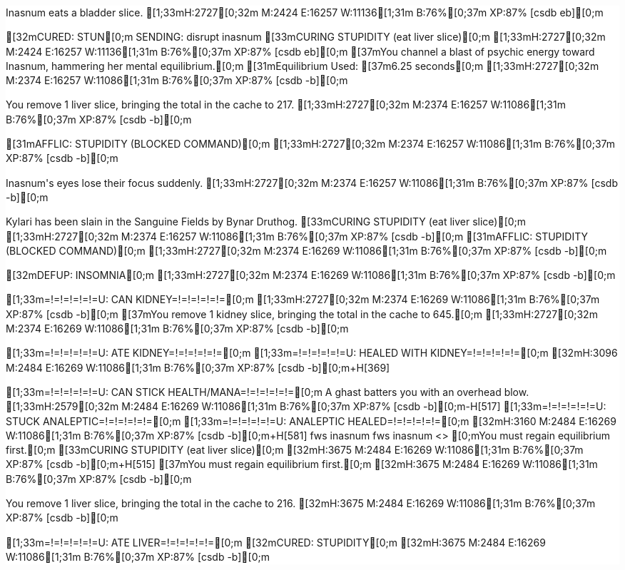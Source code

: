 Inasnum eats a bladder slice.
[1;33mH:2727[0;32m M:2424 E:16257 W:11136[1;31m B:76%[0;37m XP:87% [csdb eb][0;m

[32mCURED: STUN[0;m
SENDING: disrupt inasnum
[33mCURING STUPIDITY (eat liver slice)[0;m
[1;33mH:2727[0;32m M:2424 E:16257 W:11136[1;31m B:76%[0;37m XP:87% [csdb eb][0;m
[37mYou channel a blast of psychic energy toward Inasnum, hammering her mental equilibrium.[0;m
[31mEquilibrium Used: [37m6.25 seconds[0;m
[1;33mH:2727[0;32m M:2374 E:16257 W:11086[1;31m B:76%[0;37m XP:87% [csdb -b][0;m

You remove 1 liver slice, bringing the total in the cache to 217.
[1;33mH:2727[0;32m M:2374 E:16257 W:11086[1;31m B:76%[0;37m XP:87% [csdb -b][0;m

[31mAFFLIC: STUPIDITY (BLOCKED COMMAND)[0;m
[1;33mH:2727[0;32m M:2374 E:16257 W:11086[1;31m B:76%[0;37m XP:87% [csdb -b][0;m

Inasnum's eyes lose their focus suddenly.
[1;33mH:2727[0;32m M:2374 E:16257 W:11086[1;31m B:76%[0;37m XP:87% [csdb -b][0;m

Kylari has been slain in the Sanguine Fields by Bynar Druthog.
[33mCURING STUPIDITY (eat liver slice)[0;m
[1;33mH:2727[0;32m M:2374 E:16257 W:11086[1;31m B:76%[0;37m XP:87% [csdb -b][0;m
[31mAFFLIC: STUPIDITY (BLOCKED COMMAND)[0;m
[1;33mH:2727[0;32m M:2374 E:16269 W:11086[1;31m B:76%[0;37m XP:87% [csdb -b][0;m

[32mDEFUP: INSOMNIA[0;m
[1;33mH:2727[0;32m M:2374 E:16269 W:11086[1;31m B:76%[0;37m XP:87% [csdb -b][0;m

[1;33m=!=!=!=!=!=U: CAN KIDNEY=!=!=!=!=!=[0;m
[1;33mH:2727[0;32m M:2374 E:16269 W:11086[1;31m B:76%[0;37m XP:87% [csdb -b][0;m
[37mYou remove 1 kidney slice, bringing the total in the cache to 645.[0;m
[1;33mH:2727[0;32m M:2374 E:16269 W:11086[1;31m B:76%[0;37m XP:87% [csdb -b][0;m

[1;33m=!=!=!=!=!=U: ATE KIDNEY=!=!=!=!=!=[0;m
[1;33m=!=!=!=!=!=U: HEALED WITH KIDNEY=!=!=!=!=!=[0;m
[32mH:3096 M:2484 E:16269 W:11086[1;31m B:76%[0;37m XP:87% [csdb -b][0;m+H[369]

[1;33m=!=!=!=!=!=U: CAN STICK HEALTH/MANA=!=!=!=!=!=[0;m
A ghast batters you with an overhead blow.
[1;33mH:2579[0;32m M:2484 E:16269 W:11086[1;31m B:76%[0;37m XP:87% [csdb -b][0;m-H[517]
[1;33m=!=!=!=!=!=U: STUCK ANALEPTIC=!=!=!=!=!=[0;m
[1;33m=!=!=!=!=!=U: ANALEPTIC HEALED=!=!=!=!=!=[0;m
[32mH:3160 M:2484 E:16269 W:11086[1;31m B:76%[0;37m XP:87% [csdb -b][0;m+H[581]
fws inasnum
fws inasnum <<is queued.>>
[0;mYou must regain equilibrium first.[0;m
[33mCURING STUPIDITY (eat liver slice)[0;m
[32mH:3675 M:2484 E:16269 W:11086[1;31m B:76%[0;37m XP:87% [csdb -b][0;m+H[515]
[37mYou must regain equilibrium first.[0;m
[32mH:3675 M:2484 E:16269 W:11086[1;31m B:76%[0;37m XP:87% [csdb -b][0;m

You remove 1 liver slice, bringing the total in the cache to 216.
[32mH:3675 M:2484 E:16269 W:11086[1;31m B:76%[0;37m XP:87% [csdb -b][0;m

[1;33m=!=!=!=!=!=U: ATE LIVER=!=!=!=!=!=[0;m
[32mCURED: STUPIDITY[0;m
[32mH:3675 M:2484 E:16269 W:11086[1;31m B:76%[0;37m XP:87% [csdb -b][0;m
